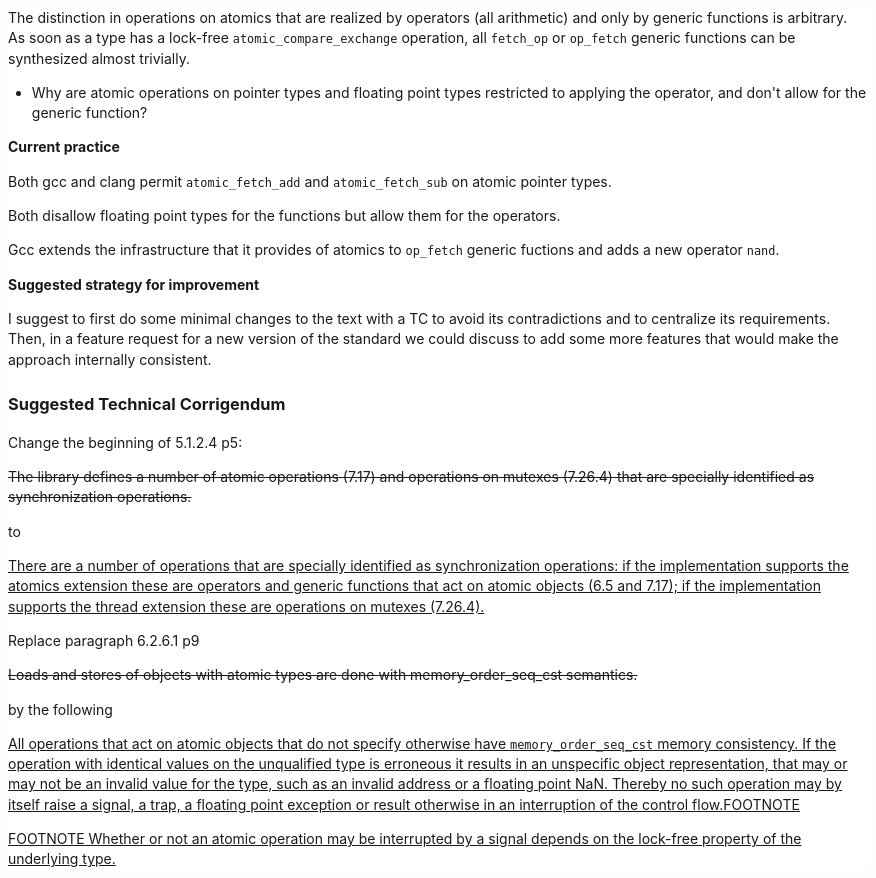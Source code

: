 The distinction in operations on atomics that are realized by operators (all
arithmetic) and only by generic functions is arbitrary. As soon as a type has a
lock-free `atomic_compare_exchange` operation, all `fetch_op` or `op_fetch`
generic functions can be synthesized almost trivially.

* Why are atomic operations on pointer types and floating point types restricted to applying the operator, and don't allow for the generic function?

**Current practice**

Both gcc and clang permit `atomic_fetch_add` and `atomic_fetch_sub` on atomic
pointer types.

Both disallow floating point types for the functions but allow them for the
operators.

Gcc extends the infrastructure that it provides of atomics to `op_fetch` generic
fuctions and adds a new operator `nand`.

**Suggested strategy for improvement**

I suggest to first do some minimal changes to the text with a TC to avoid its
contradictions and to centralize its requirements. Then, in a feature request
for a new version of the standard we could discuss to add some more features
that would make the approach internally consistent.

### Suggested Technical Corrigendum

Change the beginning of 5.1.2.4 p5:

<del>The library defines a number of atomic operations (7.17) and operations on
mutexes (7.26.4) that are specially identified as synchronization
operations.</del>

to

<ins>There are a number of operations that are specially identified as
synchronization operations: if the implementation supports the atomics extension
these are operators and generic functions that act on atomic objects (6.5 and
7.17); if the implementation supports the thread extension these are operations
on mutexes (7.26.4).</ins>

Replace paragraph 6.2.6.1 p9

<del>Loads and stores of objects with atomic types are done with
memory\_order\_seq\_cst semantics.</del>

by the following

<ins>All operations that act on atomic objects that do not specify otherwise
have `memory_order_seq_cst` memory consistency. If the operation with identical
values on the unqualified type is erroneous it results in an unspecific object
representation, that may or may not be an invalid value for the type, such as an
invalid address or a floating point NaN. Thereby no such operation may by itself
raise a signal, a trap, a floating point exception or result otherwise in an
interruption of the control flow.FOOTNOTE</ins>

<ins>FOOTNOTE Whether or not an atomic operation may be interrupted by a signal
depends on the lock-free property of the underlying type.</ins>
